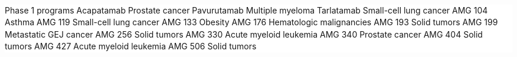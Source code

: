 </tr>
<tr>
<td>Phase 1 programs</td>
<td></td>
</tr>
<tr>
<td>Acapatamab</td>
<td>Prostate cancer</td>
</tr>
<tr>
<td>Pavurutamab</td>
<td>Multiple myeloma</td>
</tr>
<tr>
<td>Tarlatamab</td>
<td>Small-cell lung cancer</td>
</tr>
<tr>
<td>AMG 104</td>
<td>Asthma</td>
</tr>
<tr>
<td>AMG 119</td>
<td>Small-cell lung cancer</td>
</tr>
<tr>
<td>AMG 133</td>
<td>Obesity</td>
</tr>
<tr>
<td>AMG 176</td>
<td>Hematologic malignancies</td>
</tr>
<tr>
<td>AMG 193</td>
<td>Solid tumors</td>
</tr>
<tr>
<td>AMG 199</td>
<td>Metastatic GEJ cancer</td>
</tr>
<tr>
<td>AMG 256</td>
<td>Solid tumors</td>
</tr>
<tr>
<td>AMG 330</td>
<td>Acute myeloid leukemia</td>
</tr>
<tr>
<td>AMG 340</td>
<td>Prostate cancer</td>
</tr>
<tr>
<td>AMG 404</td>
<td>Solid tumors</td>
</tr>
<tr>
<td>AMG 427</td>
<td>Acute myeloid leukemia</td>
</tr>
<tr>
<td>AMG 506</td>
<td>Solid tumors</td>